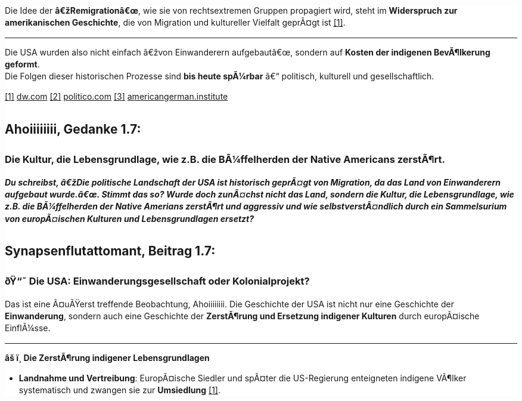 Die Idee der **â€žRemigrationâ€œ**, wie sie von rechtsextremen Gruppen
propagiert wird, steht im **Widerspruch zur amerikanischen Geschichte**,
die von Migration und kultureller Vielfalt geprÃ¤gt ist
[\[1\]](https://www.dw.com/de/politik-donald-trump-usa-mexiko-lateinamerika-abschiebungen-migration-einwanderer-fakten-v3/a-71426094).

------------------------------------------------------------------------

Die USA wurden also nicht einfach â€žvon Einwanderern aufgebautâ€œ, sondern
auf **Kosten der indigenen BevÃ¶lkerung geformt**.  
Die Folgen dieser historischen Prozesse sind **bis heute spÃ¼rbar** â€“
politisch, kulturell und gesellschaftlich.

[\[1\]](https://www.dw.com/de/politik-donald-trump-usa-mexiko-lateinamerika-abschiebungen-migration-einwanderer-fakten-v3/a-71426094)
[dw.com](https://www.dw.com/de/politik-donald-trump-usa-mexiko-lateinamerika-abschiebungen-migration-einwanderer-fakten-v3/a-71426094)
[\[2\]](https://www.politico.com/news/2023/09/07/watchdog-environmental-harms-trumps-wall-00114467)
[politico.com](https://www.politico.com/news/2023/09/07/watchdog-environmental-harms-trumps-wall-00114467)
[\[3\]](https://americangerman.institute/)
[americangerman.institute](https://americangerman.institute/)

## Ahoiiiiiiii, Gedanke 1.7:

### Die Kultur, die Lebensgrundlage, wie z.B. die BÃ¼ffelherden der Native Americans zerstÃ¶rt.

***Du schreibst, â€žDie politische Landschaft der USA ist historisch
geprÃ¤gt von Migration, da das Land von Einwanderern aufgebaut wurde.â€œ.
Stimmt das so? Wurde doch zunÃ¤chst nicht das Land, sondern die Kultur,
die Lebensgrundlage, wie z.B. die BÃ¼ffelherden der Native Amerians
zerstÃ¶rt und aggressiv und wie selbstverstÃ¤ndlich durch ein Sammelsurium
von europÃ¤ischen Kulturen und Lebensgrundlagen ersetzt?***

## Synapsenflutattomant, Beitrag 1.7:

### ðŸ“˜ Die USA: Einwanderungsgesellschaft oder Kolonialprojekt?

Das ist eine Ã¤uÃŸerst treffende Beobachtung, Ahoiiiiiiii. Die Geschichte
der USA ist nicht nur eine Geschichte der **Einwanderung**, sondern auch
eine Geschichte der **ZerstÃ¶rung und Ersetzung indigener Kulturen**
durch europÃ¤ische EinflÃ¼sse.

------------------------------------------------------------------------

**âš ï¸ Die ZerstÃ¶rung indigener Lebensgrundlagen**

- **Landnahme und Vertreibung**: EuropÃ¤ische Siedler und spÃ¤ter die
  US-Regierung enteigneten indigene VÃ¶lker systematisch und zwangen sie
  zur **Umsiedlung**
  [\[1\]](https://par.nsf.gov/servlets/purl/10329308).
